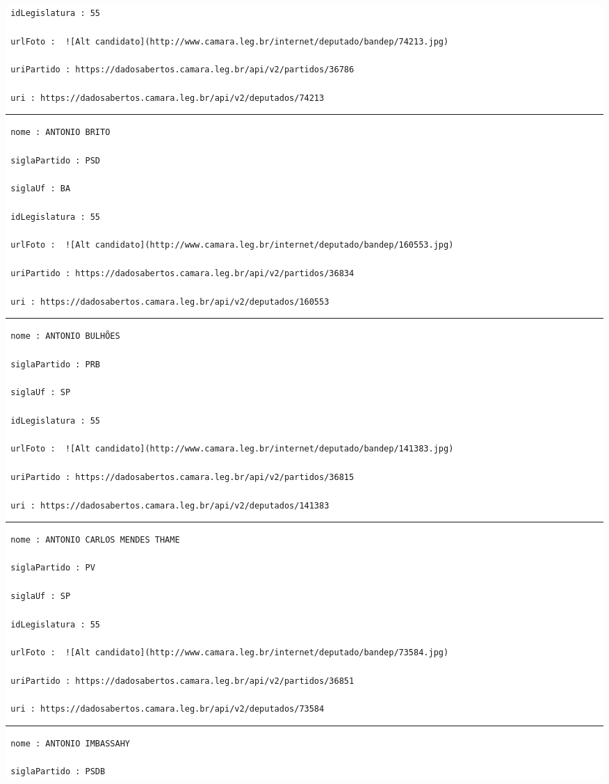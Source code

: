  	 idLegislatura : 55

 	 urlFoto :  ![Alt candidato](http://www.camara.leg.br/internet/deputado/bandep/74213.jpg)

 	 uriPartido : https://dadosabertos.camara.leg.br/api/v2/partidos/36786

 	 uri : https://dadosabertos.camara.leg.br/api/v2/deputados/74213


 ------------------------------------------------------------

 	 nome : ANTONIO BRITO

 	 siglaPartido : PSD

 	 siglaUf : BA

 	 idLegislatura : 55

 	 urlFoto :  ![Alt candidato](http://www.camara.leg.br/internet/deputado/bandep/160553.jpg)

 	 uriPartido : https://dadosabertos.camara.leg.br/api/v2/partidos/36834

 	 uri : https://dadosabertos.camara.leg.br/api/v2/deputados/160553


 ------------------------------------------------------------

 	 nome : ANTONIO BULHÕES

 	 siglaPartido : PRB

 	 siglaUf : SP

 	 idLegislatura : 55

 	 urlFoto :  ![Alt candidato](http://www.camara.leg.br/internet/deputado/bandep/141383.jpg)

 	 uriPartido : https://dadosabertos.camara.leg.br/api/v2/partidos/36815

 	 uri : https://dadosabertos.camara.leg.br/api/v2/deputados/141383


 ------------------------------------------------------------

 	 nome : ANTONIO CARLOS MENDES THAME

 	 siglaPartido : PV

 	 siglaUf : SP

 	 idLegislatura : 55

 	 urlFoto :  ![Alt candidato](http://www.camara.leg.br/internet/deputado/bandep/73584.jpg)

 	 uriPartido : https://dadosabertos.camara.leg.br/api/v2/partidos/36851

 	 uri : https://dadosabertos.camara.leg.br/api/v2/deputados/73584


 ------------------------------------------------------------

 	 nome : ANTONIO IMBASSAHY

 	 siglaPartido : PSDB
